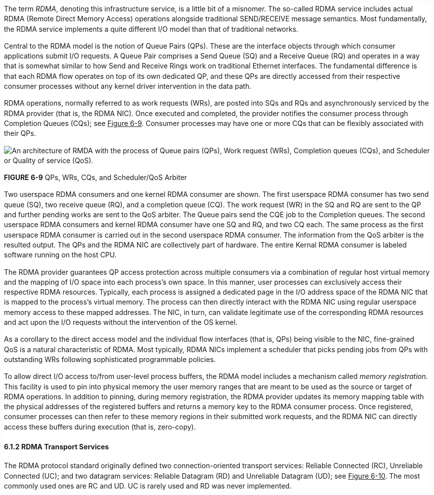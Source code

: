 The term *RDMA*, denoting this infrastructure service, is a little bit of a misnomer. The so-called RDMA service includes actual RDMA (Remote Direct Memory Access) operations alongside traditional SEND/RECEIVE message semantics. Most fundamentally, the RDMA service implements a quite different I/O model than that of traditional networks.

Central to the RDMA model is the notion of Queue Pairs (QPs). These are the interface objects through which consumer applications submit I/O requests. A Queue Pair comprises a Send Queue (SQ) and a Receive Queue (RQ) and operates in a way that is somewhat similar to how Send and Receive Rings work on traditional Ethernet interfaces. The fundamental difference is that each RDMA flow operates on top of its own dedicated QP, and these QPs are directly accessed from their respective consumer processes without any kernel driver intervention in the data path.

RDMA operations, normally referred to as work requests (WRs), are posted into SQs and RQs and asynchronously serviced by the RDMA provider (that is, the RDMA NIC). Once executed and completed, the provider notifies the consumer process through Completion Queues (CQs); see [Figure 6-9](https://learning.oreilly.com/library/view/building-a-future-proof/9780136624226/ch06.xhtml#ch06fig9). Consumer processes may have one or more CQs that can be flexibly associated with their QPs.

![An architecture of RMDA with the process of Queue pairs (QPs), Work request (WRs), Completion queues (CQs), and Scheduler or Quality of service (QoS).](https://learning.oreilly.com/api/v2/epubs/urn:orm:book:9780136624226/files/graphics/06fig09.jpg)

**FIGURE 6-9** QPs, WRs, CQs, and Scheduler/QoS Arbiter

Two userspace RDMA consumers and one kernel RDMA consumer are shown. The first userspace RDMA consumer has two send queue (SQ), two receive queue (RQ), and a completion queue (CQ). The work request (WR) in the SQ and RQ are sent to the QP and further pending works are sent to the QoS arbiter. The Queue pairs send the CQE job to the Completion queues. The second userspace RDMA consumers and kernel RDMA consumer have one SQ and RQ, and two CQ each. The same process as the first userspace RDMA consumer is carried out in the second userspace RDMA consumer. The information from the QoS arbiter is the resulted output. The QPs and the RDMA NIC are collectively part of hardware. The entire Kernal RDMA consumer is labeled software running on the host CPU.

The RDMA provider guarantees QP access protection across multiple consumers via a combination of regular host virtual memory and the mapping of I/O space into each process’s own space. In this manner, user processes can exclusively access their respective RDMA resources. Typically, each process is assigned a dedicated page in the I/O address space of the RDMA NIC that is mapped to the process’s virtual memory. The process can then directly interact with the RDMA NIC using regular userspace memory access to these mapped addresses. The NIC, in turn, can validate legitimate use of the corresponding RDMA resources and act upon the I/O requests without the intervention of the OS kernel.

As a corollary to the direct access model and the individual flow interfaces (that is, QPs) being visible to the NIC, fine-grained QoS is a natural characteristic of RDMA. Most typically, RDMA NICs implement a scheduler that picks pending jobs from QPs with outstanding WRs following sophisticated programmable policies.

To allow direct I/O access to/from user-level process buffers, the RDMA model includes a mechanism called *memory registration*. This facility is used to pin into physical memory the user memory ranges that are meant to be used as the source or target of RDMA operations. In addition to pinning, during memory registration, the RDMA provider updates its memory mapping table with the physical addresses of the registered buffers and returns a memory key to the RDMA consumer process. Once registered, consumer processes can then refer to these memory regions in their submitted work requests, and the RDMA NIC can directly access these buffers during execution (that is, zero-copy).

#### 6.1.2 RDMA Transport Services

The RDMA protocol standard originally defined two connection-oriented transport services: Reliable Connected (RC), Unreliable Connected (UC); and two datagram services: Reliable Datagram (RD) and Unreliable Datagram (UD); see [Figure 6-10](https://learning.oreilly.com/library/view/building-a-future-proof/9780136624226/ch06.xhtml#ch06fig10). The most commonly used ones are RC and UD. UC is rarely used and RD was never implemented.
